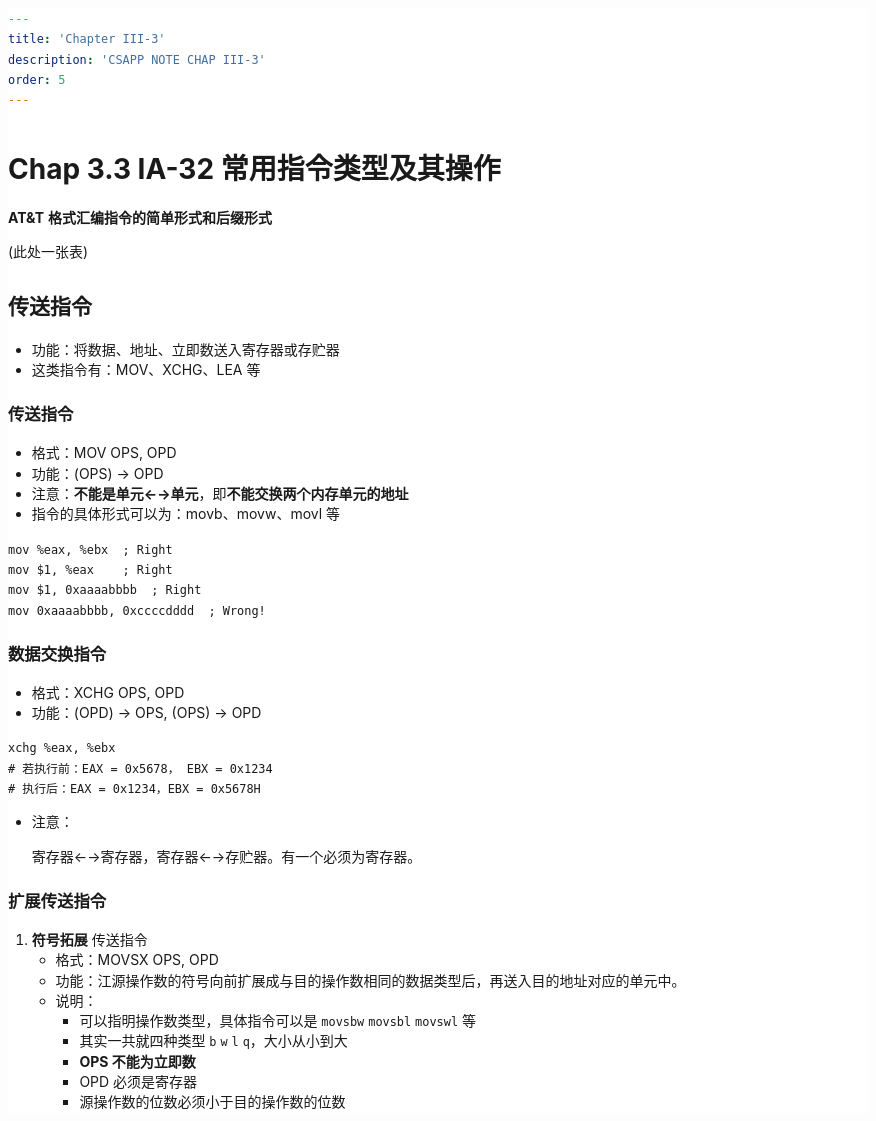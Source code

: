 ```yaml
---
title: 'Chapter III-3'
description: 'CSAPP NOTE CHAP III-3'
order: 5
---
```


# Chap 3.3 IA-32 常用指令类型及其操作

**AT&T** **格式汇编指令的简单形式和后缀形式**

(此处一张表)

## 传送指令

- 功能：将数据、地址、立即数送入寄存器或存贮器
- 这类指令有：MOV、XCHG、LEA 等

### 传送指令

- 格式：MOV OPS, OPD
- 功能：(OPS) -> OPD
- 注意：**不能是单元←→单元**，即**不能交换两个内存单元的地址**
- 指令的具体形式可以为：movb、movw、movl 等

```assembly
mov	%eax, %ebx	; Right
mov $1, %eax	; Right
mov $1, 0xaaaabbbb	; Right
mov 0xaaaabbbb, 0xccccdddd	; Wrong!
```

### 数据交换指令

- 格式：XCHG OPS, OPD
- 功能：(OPD) -> OPS, (OPS) -> OPD

```assembly
xchg %eax, %ebx
# 若执行前：EAX = 0x5678， EBX = 0x1234
# 执行后：EAX = 0x1234，EBX = 0x5678H
```

- 注意：

  寄存器←→寄存器，寄存器←→存贮器。有一个必须为寄存器。

### 扩展传送指令

1. **符号拓展** 传送指令
   - 格式：MOVSX OPS, OPD
   - 功能：江源操作数的符号向前扩展成与目的操作数相同的数据类型后，再送入目的地址对应的单元中。
   - 说明：
     - 可以指明操作数类型，具体指令可以是 `movsbw` `movsbl` `movswl` 等
     - 其实一共就四种类型 `b` `w` `l` `q`，大小从小到大
     - **OPS 不能为立即数**
     - OPD 必须是寄存器
     - 源操作数的位数必须小于目的操作数的位数
